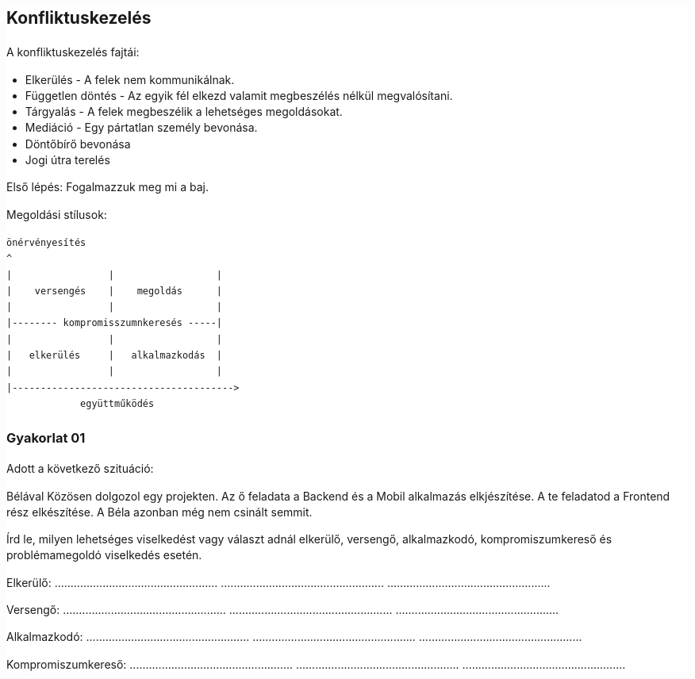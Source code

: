 ## Konfliktuskezelés

A konfliktuskezelés fajtái:

* Elkerülés - A felek nem kommunikálnak.
* Független döntés - Az egyik fél elkezd valamit megbeszélés nélkül megvalósítani.
* Tárgyalás - A felek megbeszélik a lehetséges megoldásokat.
* Mediáció - Egy pártatlan személy bevonása.
* Döntőbírő bevonása
* Jogi útra terelés

Első lépés: Fogalmazzuk meg mi a baj.

Megoldási stílusok:

```txt
önérvényesítés
^
|                 |                  |
|    versengés    |    megoldás      |
|                 |                  |
|-------- kompromisszumnkeresés -----|
|                 |                  |
|   elkerülés     |   alkalmazkodás  |
|                 |                  |
|--------------------------------------->
             együttműködés
```

### Gyakorlat 01

Adott a következő szituáció:

Bélával Közösen dolgozol egy projekten. Az ő feladata a Backend és a Mobil alkalmazás elkjészítése. A te feladatod a Frontend rész elkészítése. A Béla azonban még nem csinált semmit.

Írd le, milyen lehetséges viselkedést vagy választ adnál elkerülő, versengő, alkalmazkodó, kompromiszumkereső és problémamegoldó viselkedés esetén.

Elkerülő:
...................................................
...................................................
...................................................

Versengő:
...................................................
...................................................
...................................................

Alkalmazkodó:
...................................................
...................................................
...................................................

Kompromiszumkereső:
...................................................
...................................................
...................................................
